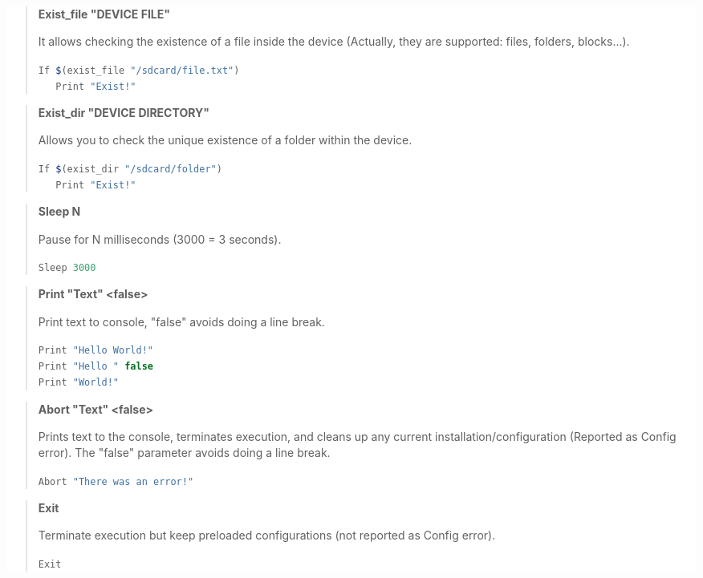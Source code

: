 > **Exist_file "DEVICE FILE"**
> 
>  It allows checking the existence of a file inside the device (Actually, they are supported: files, folders, blocks...).
> 
> ```javascript
> If $(exist_file "/sdcard/file.txt")
>    Print "Exist!"
> ```

> **Exist_dir "DEVICE DIRECTORY"**
> 
>  Allows you to check the unique existence of a folder within the device.
> 
> ```javascript
> If $(exist_dir "/sdcard/folder")
>    Print "Exist!"
> ```

> **Sleep N**
> 
>  Pause for N milliseconds (3000 = 3 seconds).
> 
> ```javascript
> Sleep 3000
> ```

> **Print "Text" \<false\>**
> 
>  Print text to console, "false" avoids doing a line break.
> 
> ```javascript
> Print "Hello World!"
> Print "Hello " false
> Print "World!"
> ```

> **Abort "Text" \<false\>**
> 
>  Prints text to the console, terminates execution, and cleans up any current installation/configuration (Reported as Config error). The "false" parameter avoids doing a line break.
> 
> ```javascript
> Abort "There was an error!"
> ```

> **Exit**
> 
>  Terminate execution but keep preloaded configurations (not reported as Config error).
> 
> ```javascript
> Exit
> ```
